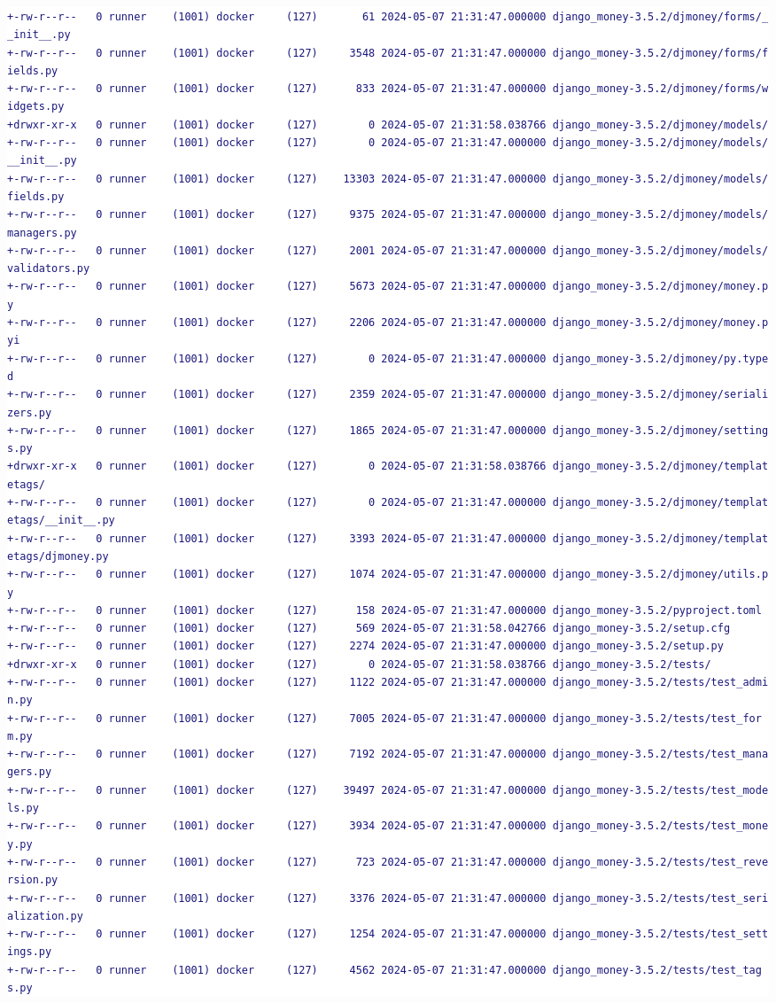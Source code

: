 ```diff
+-rw-r--r--   0 runner    (1001) docker     (127)       61 2024-05-07 21:31:47.000000 django_money-3.5.2/djmoney/forms/__init__.py
+-rw-r--r--   0 runner    (1001) docker     (127)     3548 2024-05-07 21:31:47.000000 django_money-3.5.2/djmoney/forms/fields.py
+-rw-r--r--   0 runner    (1001) docker     (127)      833 2024-05-07 21:31:47.000000 django_money-3.5.2/djmoney/forms/widgets.py
+drwxr-xr-x   0 runner    (1001) docker     (127)        0 2024-05-07 21:31:58.038766 django_money-3.5.2/djmoney/models/
+-rw-r--r--   0 runner    (1001) docker     (127)        0 2024-05-07 21:31:47.000000 django_money-3.5.2/djmoney/models/__init__.py
+-rw-r--r--   0 runner    (1001) docker     (127)    13303 2024-05-07 21:31:47.000000 django_money-3.5.2/djmoney/models/fields.py
+-rw-r--r--   0 runner    (1001) docker     (127)     9375 2024-05-07 21:31:47.000000 django_money-3.5.2/djmoney/models/managers.py
+-rw-r--r--   0 runner    (1001) docker     (127)     2001 2024-05-07 21:31:47.000000 django_money-3.5.2/djmoney/models/validators.py
+-rw-r--r--   0 runner    (1001) docker     (127)     5673 2024-05-07 21:31:47.000000 django_money-3.5.2/djmoney/money.py
+-rw-r--r--   0 runner    (1001) docker     (127)     2206 2024-05-07 21:31:47.000000 django_money-3.5.2/djmoney/money.pyi
+-rw-r--r--   0 runner    (1001) docker     (127)        0 2024-05-07 21:31:47.000000 django_money-3.5.2/djmoney/py.typed
+-rw-r--r--   0 runner    (1001) docker     (127)     2359 2024-05-07 21:31:47.000000 django_money-3.5.2/djmoney/serializers.py
+-rw-r--r--   0 runner    (1001) docker     (127)     1865 2024-05-07 21:31:47.000000 django_money-3.5.2/djmoney/settings.py
+drwxr-xr-x   0 runner    (1001) docker     (127)        0 2024-05-07 21:31:58.038766 django_money-3.5.2/djmoney/templatetags/
+-rw-r--r--   0 runner    (1001) docker     (127)        0 2024-05-07 21:31:47.000000 django_money-3.5.2/djmoney/templatetags/__init__.py
+-rw-r--r--   0 runner    (1001) docker     (127)     3393 2024-05-07 21:31:47.000000 django_money-3.5.2/djmoney/templatetags/djmoney.py
+-rw-r--r--   0 runner    (1001) docker     (127)     1074 2024-05-07 21:31:47.000000 django_money-3.5.2/djmoney/utils.py
+-rw-r--r--   0 runner    (1001) docker     (127)      158 2024-05-07 21:31:47.000000 django_money-3.5.2/pyproject.toml
+-rw-r--r--   0 runner    (1001) docker     (127)      569 2024-05-07 21:31:58.042766 django_money-3.5.2/setup.cfg
+-rw-r--r--   0 runner    (1001) docker     (127)     2274 2024-05-07 21:31:47.000000 django_money-3.5.2/setup.py
+drwxr-xr-x   0 runner    (1001) docker     (127)        0 2024-05-07 21:31:58.038766 django_money-3.5.2/tests/
+-rw-r--r--   0 runner    (1001) docker     (127)     1122 2024-05-07 21:31:47.000000 django_money-3.5.2/tests/test_admin.py
+-rw-r--r--   0 runner    (1001) docker     (127)     7005 2024-05-07 21:31:47.000000 django_money-3.5.2/tests/test_form.py
+-rw-r--r--   0 runner    (1001) docker     (127)     7192 2024-05-07 21:31:47.000000 django_money-3.5.2/tests/test_managers.py
+-rw-r--r--   0 runner    (1001) docker     (127)    39497 2024-05-07 21:31:47.000000 django_money-3.5.2/tests/test_models.py
+-rw-r--r--   0 runner    (1001) docker     (127)     3934 2024-05-07 21:31:47.000000 django_money-3.5.2/tests/test_money.py
+-rw-r--r--   0 runner    (1001) docker     (127)      723 2024-05-07 21:31:47.000000 django_money-3.5.2/tests/test_reversion.py
+-rw-r--r--   0 runner    (1001) docker     (127)     3376 2024-05-07 21:31:47.000000 django_money-3.5.2/tests/test_serialization.py
+-rw-r--r--   0 runner    (1001) docker     (127)     1254 2024-05-07 21:31:47.000000 django_money-3.5.2/tests/test_settings.py
+-rw-r--r--   0 runner    (1001) docker     (127)     4562 2024-05-07 21:31:47.000000 django_money-3.5.2/tests/test_tags.py
```
